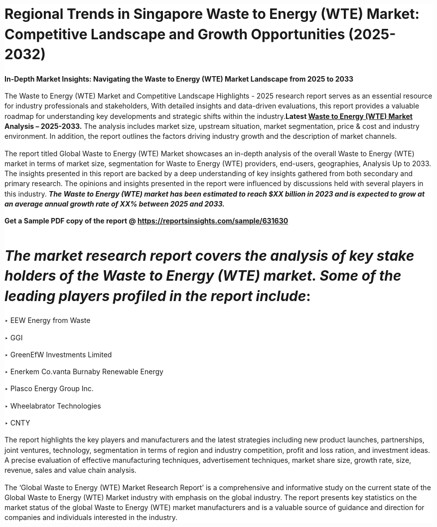# Regional Trends in Singapore Waste to Energy (WTE) Market: Competitive Landscape and Growth Opportunities (2025-2032)

<strong>In-Depth Market Insights: Navigating the Waste to Energy (WTE) Market Landscape from 2025 to 2033</strong></p>

The Waste to Energy (WTE) Market and Competitive Landscape Highlights - 2025 research report serves as an essential resource for industry professionals and stakeholders, With detailed insights and data-driven evaluations, this report provides a valuable roadmap for understanding key developments and strategic shifts within the industry.<strong>Latest <a href=https://www.reportsinsights.com/sample/631630>Waste to Energy (WTE) Market</a> Analysis – 2025-2033.</strong>  The analysis includes market size, upstream situation, market segmentation, price & cost and industry environment. In addition, the report outlines the factors driving industry growth and the description of market channels.

The report titled Global Waste to Energy (WTE) Market showcases an in-depth analysis of the overall Waste to Energy (WTE) market in terms of market size, segmentation for Waste to Energy (WTE) providers, end-users, geographies, Analysis Up to 2033. The insights presented in this report are backed by a deep understanding of key insights gathered from both secondary and primary research. The opinions and insights presented in the report were influenced by discussions held with several players in this industry. <strong><em>The Waste to Energy (WTE) market has been estimated to reach $XX billion in 2023 and is expected to grow at an average annual growth rate of XX% between 2025 and 2033.</em></strong>

<strong>Get a Sample PDF copy of the report @ <a href=https://reportsinsights.com/sample/631630>https://reportsinsights.com/sample/631630</a></strong>

# <strong><em>The market research report covers the analysis of key stake holders of the Waste to Energy (WTE) market. Some of the leading players profiled in the report include</em></strong>: 

‣ EEW Energy from Waste

‣ GGI

‣ GreenEfW Investments Limited

‣ Enerkem
 Co.vanta Burnaby Renewable Energy

‣ Plasco Energy Group Inc.

‣ Wheelabrator Technologies

‣ CNTY

The report highlights the key players and manufacturers and the latest strategies including new product launches, partnerships, joint ventures, technology, segmentation in terms of region and industry competition, profit and loss ration, and investment ideas. A precise evaluation of effective manufacturing techniques, advertisement techniques, market share size, growth rate, size, revenue, sales and value chain analysis.

The ‘Global Waste to Energy (WTE) Market Research Report’ is a comprehensive and informative study on the current state of the Global Waste to Energy (WTE) Market industry with emphasis on the global industry. The report presents key statistics on the market status of the global Waste to Energy (WTE) market manufacturers and is a valuable source of guidance and direction for companies and individuals interested in the industry.
